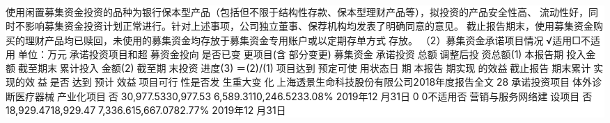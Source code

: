 使用闲置募集资金投资的品种为银行保本型产品（包括但不限于结构性存款、保本型理财产品等），拟投资的产品安全性高、
流动性好，同时不影响募集资金投资计划正常进行。针对上述事项，公司独立董事、保荐机构均发表了明确同意的意见。
截止报告期末，使用募集资金购买的理财产品均已赎回，未使用的募集资金均存放于募集资金专用账户或以定期存单方式
存放。
（2）募集资金承诺项目情况
√适用□不适用
单位：万元
承诺投资项目和超
募资金投向
是否已变
更项目(含
部分变更)
募集资金
承诺投资
总额
调整后投
资总额(1)
本报告期
投入金额
截至期末
累计投入
金额(2)
截至期
末投资
进度(3)
＝(2)/(1)
项目达到
预定可使
用状态日
期
本报告
期实现
的效益
截止报告
期末累计
实现的效
益
是否
达到
预计
效益
项目可行
性是否发
生重大变
化
上海透景生命科技股份有限公司2018年度报告全文
28
承诺投资项目
体外诊断医疗器械
产业化项目
否
30,977.5330,977.53
6,589.3110,246.5233.08%
2019年12
月31日
0
0不适用否
营销与服务网络建
设项目
否
18,929.4718,929.47
7,336.615,667.0782.77%
2019年12
月31日